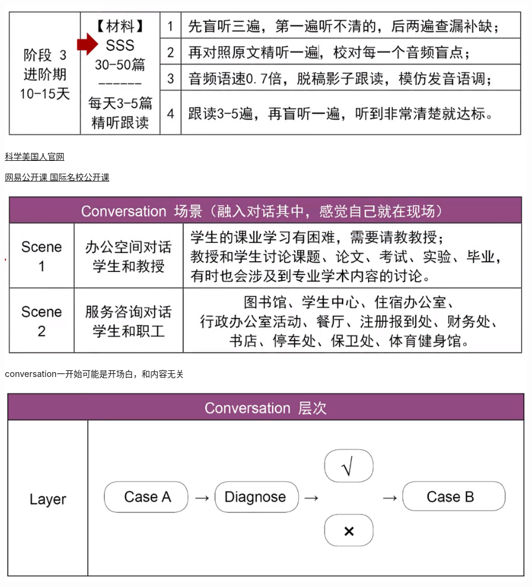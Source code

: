 ![](Pics/listen004.png)

[科学美国人官网](https://www.scientificamerican.com/podcasts/)

[网易公开课 国际名校公开课](https://open.163.com/ocw)

![](Pics/listen005.png)

conversation一开始可能是开场白，和内容无关

![](Pics/listen006.png)
